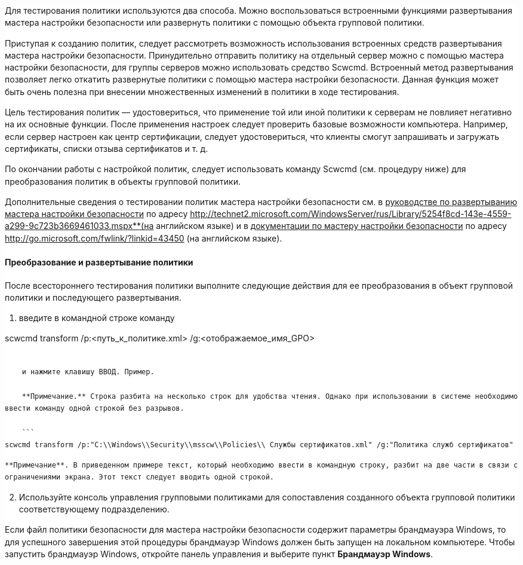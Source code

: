 Для тестирования политики используются два способа. Можно воспользоваться встроенными функциями развертывания мастера настройки безопасности или развернуть политики с помощью объекта групповой политики.
  
Приступая к созданию политик, следует рассмотреть возможность использования встроенных средств развертывания мастера настройки безопасности. Принудительно отправить политику на отдельный сервер можно с помощью мастера настройки безопасности, для группы серверов можно использовать средство Scwcmd. Встроенный метод развертывания позволяет легко откатить развернутые политики с помощью мастера настройки безопасности. Данная функция может быть очень полезна при внесении множественных изменений в политики в ходе тестирования.
  
Цель тестирования политик — удостовериться, что применение той или иной политики к серверам не повлияет негативно на их основные функции. После применения настроек следует проверить базовые возможности компьютера. Например, если сервер настроен как центр сертификации, следует удостовериться, что клиенты смогут запрашивать и загружать сертификаты, списки отзыва сертификатов и т. д.
  
По окончании работы с настройкой политик, следует использовать команду Scwcmd (см. процедуру ниже) для преобразования политик в объекты групповой политики.
  
Дополнительные сведения о тестировании политик мастера настройки безопасности см. в [руководстве по развертыванию мастера настройки безопасности](http://technet.microsoft.com/ru-ru/library/cc776871.aspx) по адресу http://technet2.microsoft.com/WindowsServer/rus/Library/5254f8cd-143e-4559-a299-9c723b3669461033.mspx**(на английском языке) и в [документации по мастеру настройки безопасности](http://go.microsoft.com/fwlink/?linkid=43450) по адресу http://go.microsoft.com/fwlink/?linkid=43450 (на английском языке).
  
#### Преобразование и развертывание политики
  
После всестороннего тестирования политики выполните следующие действия для ее преобразования в объект групповой политики и последующего развертывания.
  
1.  введите в командной строке команду
  
    ```  
scwcmd transform /p:&lt;путь\_к\_политике.xml&gt; /g:&lt;отображаемое\_имя\_GPO&gt;  
```
  
    и нажмите клавишу ВВОД. Пример.
  
    **Примечание.** Строка разбита на несколько строк для удобства чтения. Однако при использовании в системе необходимо ввести команду одной строкой без разрывов.
  
    ```  
scwcmd transform /p:"C:\\Windows\\Security\\msscw\\Policies\\ Службы сертификатов.xml" /g:"Политика служб сертификатов"  
```
  
    **Примечание**. В приведенном примере текст, который необходимо ввести в командную строку, разбит на две части в связи с ограничениями экрана. Этот текст следует вводить одной строкой.
  
2.  Используйте консоль управления групповыми политиками для сопоставления созданного объекта групповой политики соответствующему подразделению.
  
Если файл политики безопасности для мастера настройки безопасности содержит параметры брандмауэра Windows, то для успешного завершения этой процедуры брандмауэр Windows должен быть запущен на локальном компьютере. Чтобы запустить брандмауэр Windows, откройте панель управления и выберите пункт **Брандмауэр Windows**.
  